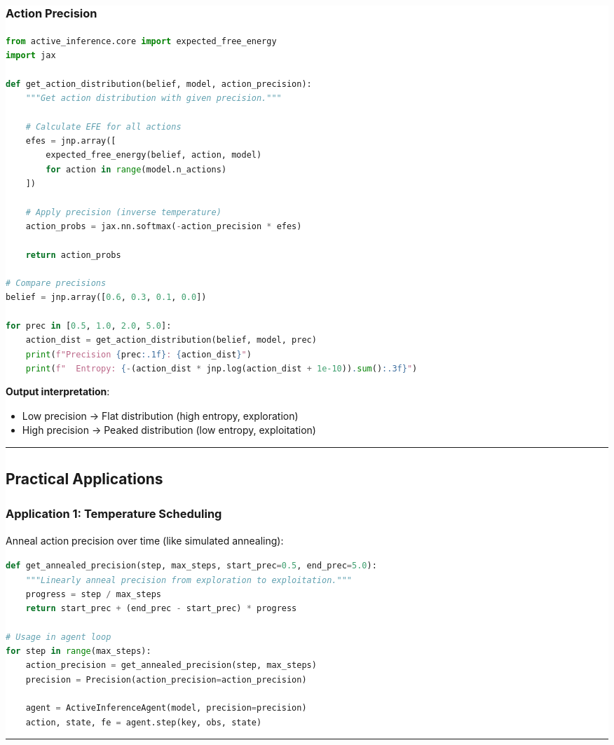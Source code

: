 
### Action Precision

```python
from active_inference.core import expected_free_energy
import jax

def get_action_distribution(belief, model, action_precision):
    """Get action distribution with given precision."""

    # Calculate EFE for all actions
    efes = jnp.array([
        expected_free_energy(belief, action, model)
        for action in range(model.n_actions)
    ])

    # Apply precision (inverse temperature)
    action_probs = jax.nn.softmax(-action_precision * efes)

    return action_probs

# Compare precisions
belief = jnp.array([0.6, 0.3, 0.1, 0.0])

for prec in [0.5, 1.0, 2.0, 5.0]:
    action_dist = get_action_distribution(belief, model, prec)
    print(f"Precision {prec:.1f}: {action_dist}")
    print(f"  Entropy: {-(action_dist * jnp.log(action_dist + 1e-10)).sum():.3f}")
```

**Output interpretation**:
- Low precision → Flat distribution (high entropy, exploration)
- High precision → Peaked distribution (low entropy, exploitation)

---

## Practical Applications

### Application 1: Temperature Scheduling

Anneal action precision over time (like simulated annealing):

```python
def get_annealed_precision(step, max_steps, start_prec=0.5, end_prec=5.0):
    """Linearly anneal precision from exploration to exploitation."""
    progress = step / max_steps
    return start_prec + (end_prec - start_prec) * progress

# Usage in agent loop
for step in range(max_steps):
    action_precision = get_annealed_precision(step, max_steps)
    precision = Precision(action_precision=action_precision)

    agent = ActiveInferenceAgent(model, precision=precision)
    action, state, fe = agent.step(key, obs, state)
```

---